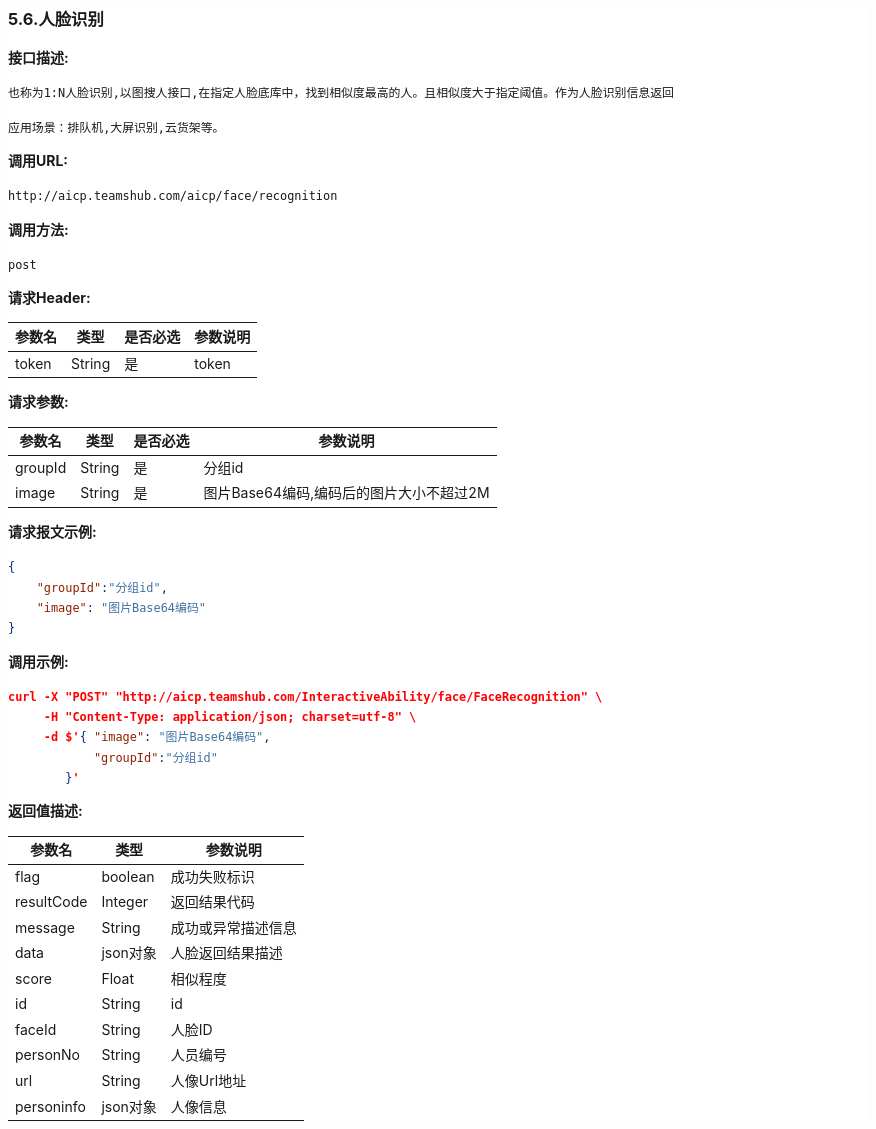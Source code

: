 ### 5.6.人脸识别

**接口描述:**  

`也称为1:N人脸识别,以图搜人接口,在指定人脸底库中，找到相似度最高的人。且相似度大于指定阈值。作为人脸识别信息返回`  

`应用场景：排队机,大屏识别,云货架等。`

 **调用URL:** 

`http://aicp.teamshub.com/aicp/face/recognition `

**调用方法:**  

`post`

**请求Header:**

| 参数名 | 类型   | 是否必选 | 参数说明 |
| ------ | ------ | -------- | -------- |
| token  | String | 是       | token    |

**请求参数:**  

| 参数名  | 类型   | 是否必选 | 参数说明                                |
| ------- | ------ | -------- | --------------------------------------- |
| groupId | String | 是       | 分组id                                  |
| image   | String | 是       | 图片Base64编码,编码后的图片大小不超过2M |

**请求报文示例:**

``` json
{ 
    "groupId":"分组id",
	"image": "图片Base64编码"
}
```

**调用示例:**

``` json
curl -X "POST" "http://aicp.teamshub.com/InteractiveAbility/face/FaceRecognition" \
     -H "Content-Type: application/json; charset=utf-8" \
     -d $'{ "image": "图片Base64编码",
			"groupId":"分组id"
		}'
```

**返回值描述:**

| 参数名       | 类型     | 参数说明           |
| ------------ | -------- | ------------------ |
| flag         | boolean  | 成功失败标识       |
| resultCode   | Integer  | 返回结果代码       |
| message      | String   | 成功或异常描述信息 |
| data         | json对象 | 人脸返回结果描述   |
| score        | Float    | 相似程度           |
| id           | String   | id                 |
| faceId       | String   | 人脸ID             |
| personNo     | String   | 人员编号           |
| url          | String   | 人像Url地址        |
| personinfo   | json对象 | 人像信息           |